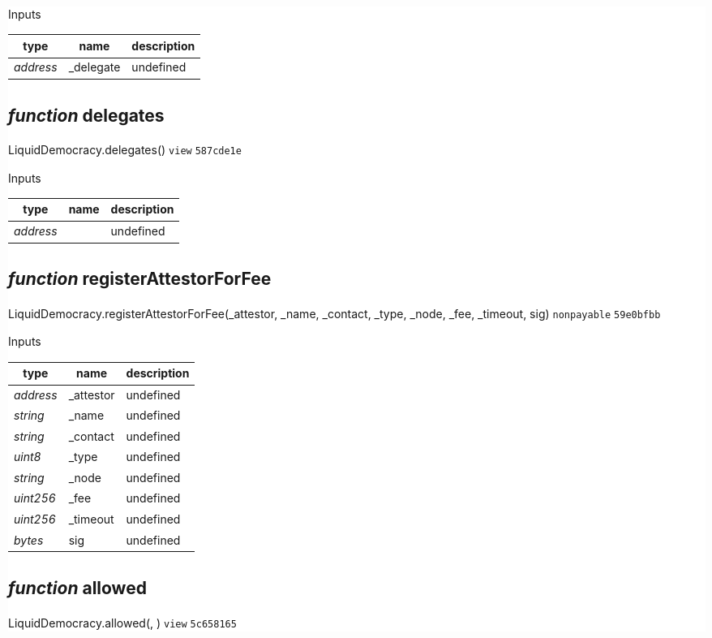 
Inputs

| **type** | **name** | **description** |
|-|-|-|
| *address* | _delegate | undefined |


## *function* delegates

LiquidDemocracy.delegates() `view` `587cde1e`


Inputs

| **type** | **name** | **description** |
|-|-|-|
| *address* |  | undefined |


## *function* registerAttestorForFee

LiquidDemocracy.registerAttestorForFee(_attestor, _name, _contact, _type, _node, _fee, _timeout, sig) `nonpayable` `59e0bfbb`


Inputs

| **type** | **name** | **description** |
|-|-|-|
| *address* | _attestor | undefined |
| *string* | _name | undefined |
| *string* | _contact | undefined |
| *uint8* | _type | undefined |
| *string* | _node | undefined |
| *uint256* | _fee | undefined |
| *uint256* | _timeout | undefined |
| *bytes* | sig | undefined |


## *function* allowed

LiquidDemocracy.allowed(, ) `view` `5c658165`

